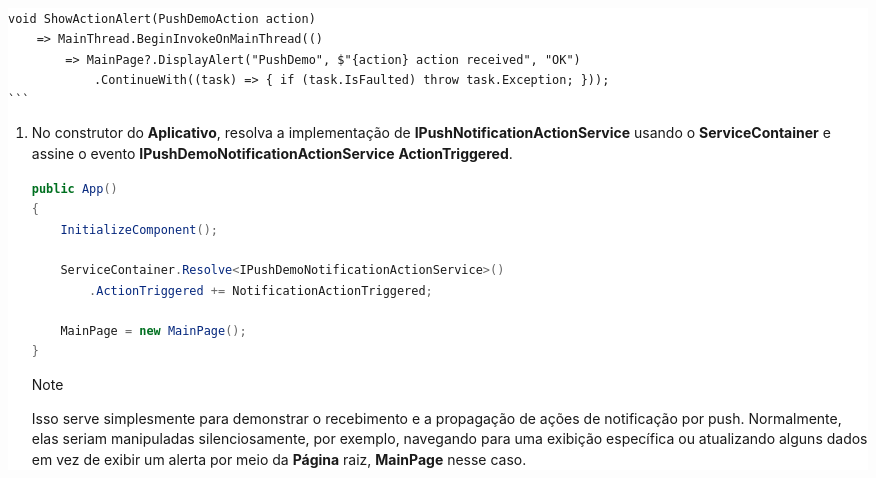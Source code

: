     void ShowActionAlert(PushDemoAction action)
        => MainThread.BeginInvokeOnMainThread(()
            => MainPage?.DisplayAlert("PushDemo", $"{action} action received", "OK")
                .ContinueWith((task) => { if (task.IsFaulted) throw task.Exception; }));
    ```

1. No construtor do **Aplicativo**, resolva a implementação de **IPushNotificationActionService** usando o **ServiceContainer** e assine o evento **IPushDemoNotificationActionService** **ActionTriggered**.

    ```csharp
    public App()
    {
        InitializeComponent();

        ServiceContainer.Resolve<IPushDemoNotificationActionService>()
            .ActionTriggered += NotificationActionTriggered;

        MainPage = new MainPage();
    }
    ```

    > [!NOTE]
    > Isso serve simplesmente para demonstrar o recebimento e a propagação de ações de notificação por push. Normalmente, elas seriam manipuladas silenciosamente, por exemplo, navegando para uma exibição específica ou atualizando alguns dados em vez de exibir um alerta por meio da **Página** raiz, **MainPage** nesse caso.
